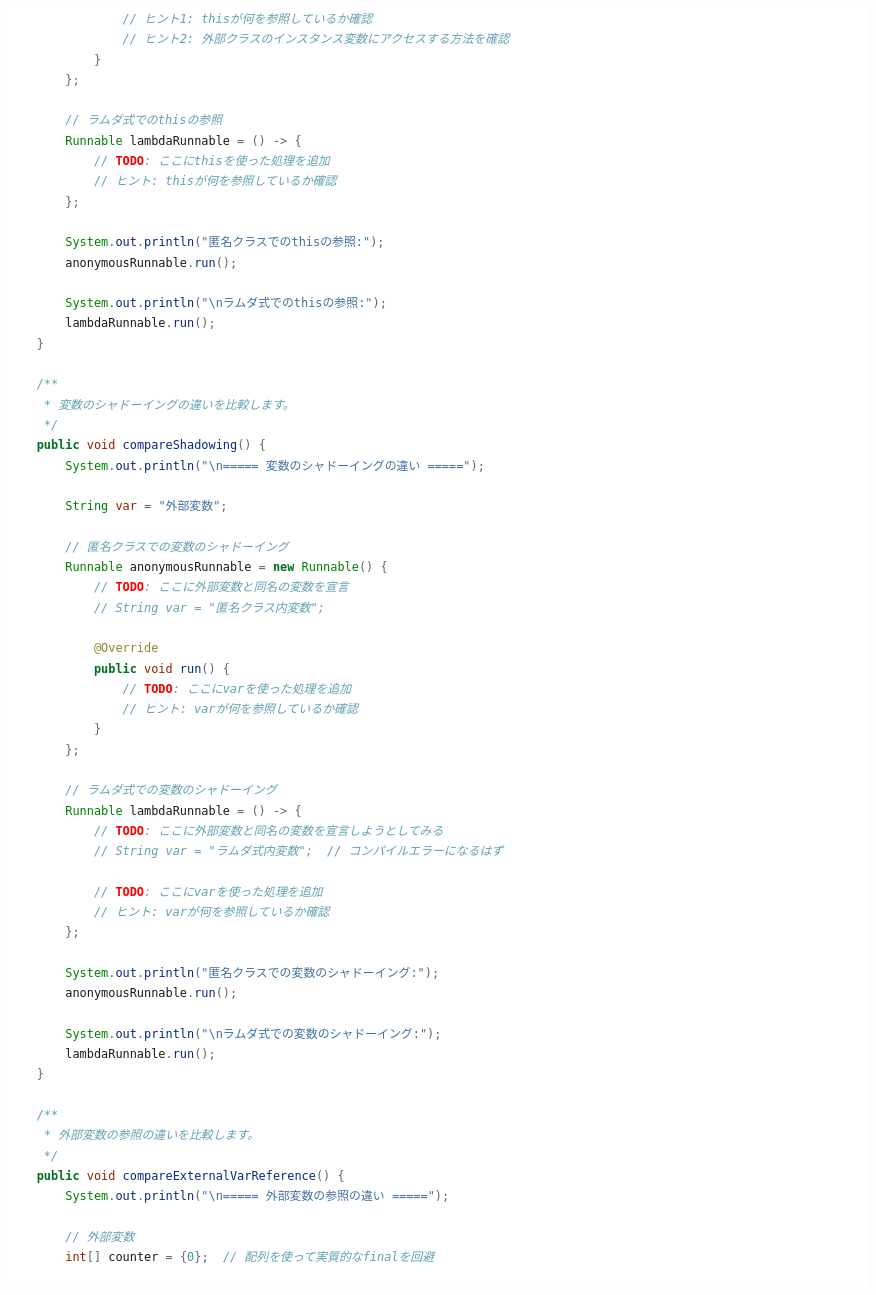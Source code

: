 ```java
                // ヒント1: thisが何を参照しているか確認
                // ヒント2: 外部クラスのインスタンス変数にアクセスする方法を確認
            }
        };
        
        // ラムダ式でのthisの参照
        Runnable lambdaRunnable = () -> {
            // TODO: ここにthisを使った処理を追加
            // ヒント: thisが何を参照しているか確認
        };
        
        System.out.println("匿名クラスでのthisの参照:");
        anonymousRunnable.run();
        
        System.out.println("\nラムダ式でのthisの参照:");
        lambdaRunnable.run();
    }
    
    /**
     * 変数のシャドーイングの違いを比較します。
     */
    public void compareShadowing() {
        System.out.println("\n===== 変数のシャドーイングの違い =====");
        
        String var = "外部変数";
        
        // 匿名クラスでの変数のシャドーイング
        Runnable anonymousRunnable = new Runnable() {
            // TODO: ここに外部変数と同名の変数を宣言
            // String var = "匿名クラス内変数";
            
            @Override
            public void run() {
                // TODO: ここにvarを使った処理を追加
                // ヒント: varが何を参照しているか確認
            }
        };
        
        // ラムダ式での変数のシャドーイング
        Runnable lambdaRunnable = () -> {
            // TODO: ここに外部変数と同名の変数を宣言しようとしてみる
            // String var = "ラムダ式内変数";  // コンパイルエラーになるはず
            
            // TODO: ここにvarを使った処理を追加
            // ヒント: varが何を参照しているか確認
        };
        
        System.out.println("匿名クラスでの変数のシャドーイング:");
        anonymousRunnable.run();
        
        System.out.println("\nラムダ式での変数のシャドーイング:");
        lambdaRunnable.run();
    }
    
    /**
     * 外部変数の参照の違いを比較します。
     */
    public void compareExternalVarReference() {
        System.out.println("\n===== 外部変数の参照の違い =====");
        
        // 外部変数
        int[] counter = {0};  // 配列を使って実質的なfinalを回避
        
```